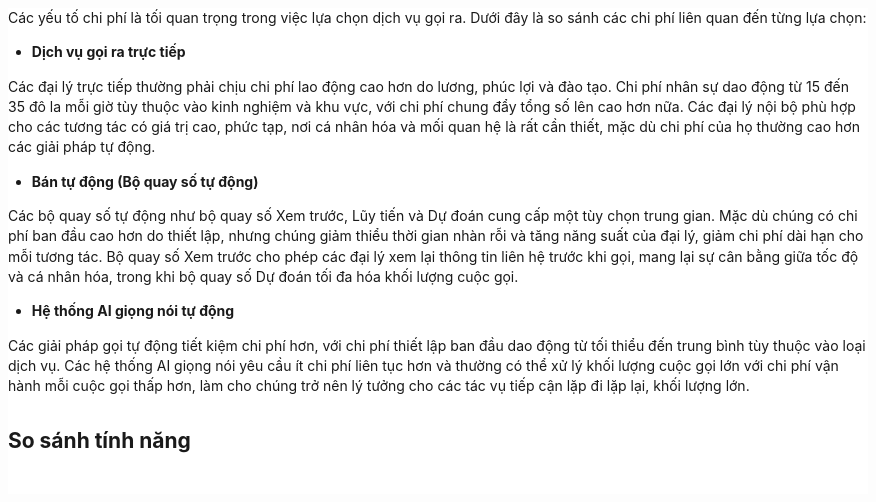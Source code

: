 Các yếu tố chi phí là tối quan trọng trong việc lựa chọn dịch vụ gọi ra. Dưới đây là so sánh các chi phí liên quan đến từng lựa chọn:

- **Dịch vụ gọi ra trực tiếp**

Các đại lý trực tiếp thường phải chịu chi phí lao động cao hơn do lương, phúc lợi và đào tạo. Chi phí nhân sự dao động từ 15 đến 35 đô la mỗi giờ tùy thuộc vào kinh nghiệm và khu vực, với chi phí chung đẩy tổng số lên cao hơn nữa. Các đại lý nội bộ phù hợp cho các tương tác có giá trị cao, phức tạp, nơi cá nhân hóa và mối quan hệ là rất cần thiết, mặc dù chi phí của họ thường cao hơn các giải pháp tự động.

- **Bán tự động (Bộ quay số tự động)**

Các bộ quay số tự động như bộ quay số Xem trước, Lũy tiến và Dự đoán cung cấp một tùy chọn trung gian. Mặc dù chúng có chi phí ban đầu cao hơn do thiết lập, nhưng chúng giảm thiểu thời gian nhàn rỗi và tăng năng suất của đại lý, giảm chi phí dài hạn cho mỗi tương tác. Bộ quay số Xem trước cho phép các đại lý xem lại thông tin liên hệ trước khi gọi, mang lại sự cân bằng giữa tốc độ và cá nhân hóa, trong khi bộ quay số Dự đoán tối đa hóa khối lượng cuộc gọi.

- **Hệ thống AI giọng nói tự động**

Các giải pháp gọi tự động tiết kiệm chi phí hơn, với chi phí thiết lập ban đầu dao động từ tối thiểu đến trung bình tùy thuộc vào loại dịch vụ. Các hệ thống AI giọng nói yêu cầu ít chi phí liên tục hơn và thường có thể xử lý khối lượng cuộc gọi lớn với chi phí vận hành mỗi cuộc gọi thấp hơn, làm cho chúng trở nên lý tưởng cho các tác vụ tiếp cận lặp đi lặp lại, khối lượng lớn.

## So sánh tính năng

<br/>

<center>
<div style="background-color: #ffffff;">